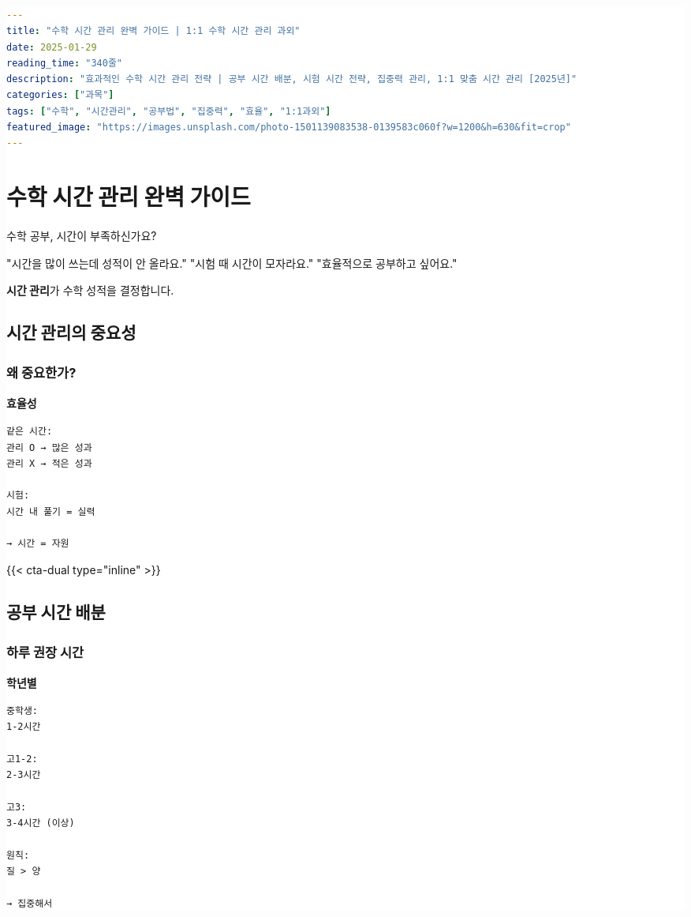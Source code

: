 ```yaml
---
title: "수학 시간 관리 완벽 가이드 | 1:1 수학 시간 관리 과외"
date: 2025-01-29
reading_time: "340줄"
description: "효과적인 수학 시간 관리 전략 | 공부 시간 배분, 시험 시간 전략, 집중력 관리, 1:1 맞춤 시간 관리 [2025년]"
categories: ["과목"]
tags: ["수학", "시간관리", "공부법", "집중력", "효율", "1:1과외"]
featured_image: "https://images.unsplash.com/photo-1501139083538-0139583c060f?w=1200&h=630&fit=crop"
---
```


# 수학 시간 관리 완벽 가이드

수학 공부, 시간이 부족하신가요?

"시간을 많이 쓰는데 성적이 안 올라요."
"시험 때 시간이 모자라요."
"효율적으로 공부하고 싶어요."

**시간 관리**가 수학 성적을 결정합니다.

## 시간 관리의 중요성

### 왜 중요한가?

**효율성**

```
같은 시간:
관리 O → 많은 성과
관리 X → 적은 성과

시험:
시간 내 풀기 = 실력

→ 시간 = 자원
```

{{< cta-dual type="inline" >}}

## 공부 시간 배분

### 하루 권장 시간

**학년별**

```
중학생:
1-2시간

고1-2:
2-3시간

고3:
3-4시간 (이상)

원칙:
질 > 양

→ 집중해서
```

